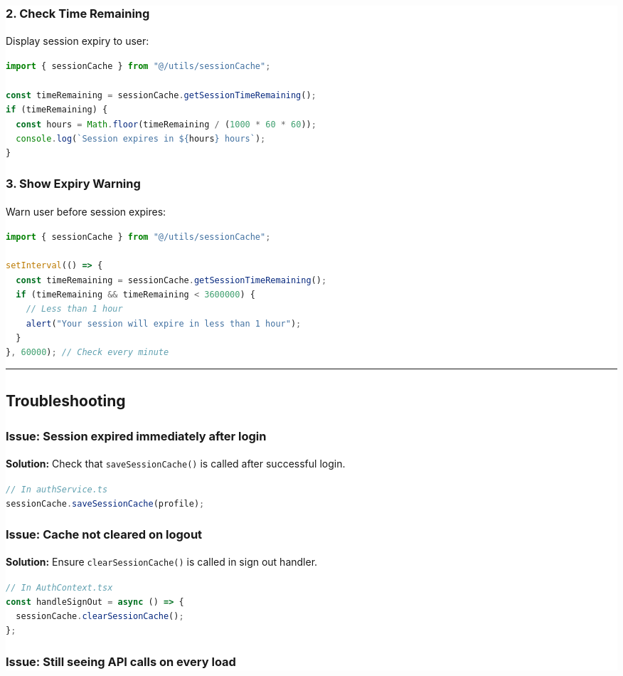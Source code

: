 ### **2. Check Time Remaining**

Display session expiry to user:

```typescript
import { sessionCache } from "@/utils/sessionCache";

const timeRemaining = sessionCache.getSessionTimeRemaining();
if (timeRemaining) {
  const hours = Math.floor(timeRemaining / (1000 * 60 * 60));
  console.log(`Session expires in ${hours} hours`);
}
```

### **3. Show Expiry Warning**

Warn user before session expires:

```typescript
import { sessionCache } from "@/utils/sessionCache";

setInterval(() => {
  const timeRemaining = sessionCache.getSessionTimeRemaining();
  if (timeRemaining && timeRemaining < 3600000) {
    // Less than 1 hour
    alert("Your session will expire in less than 1 hour");
  }
}, 60000); // Check every minute
```

---

## Troubleshooting

### **Issue: Session expired immediately after login**

**Solution:** Check that `saveSessionCache()` is called after successful login.

```typescript
// In authService.ts
sessionCache.saveSessionCache(profile);
```

### **Issue: Cache not cleared on logout**

**Solution:** Ensure `clearSessionCache()` is called in sign out handler.

```typescript
// In AuthContext.tsx
const handleSignOut = async () => {
  sessionCache.clearSessionCache();
};
```

### **Issue: Still seeing API calls on every load**
